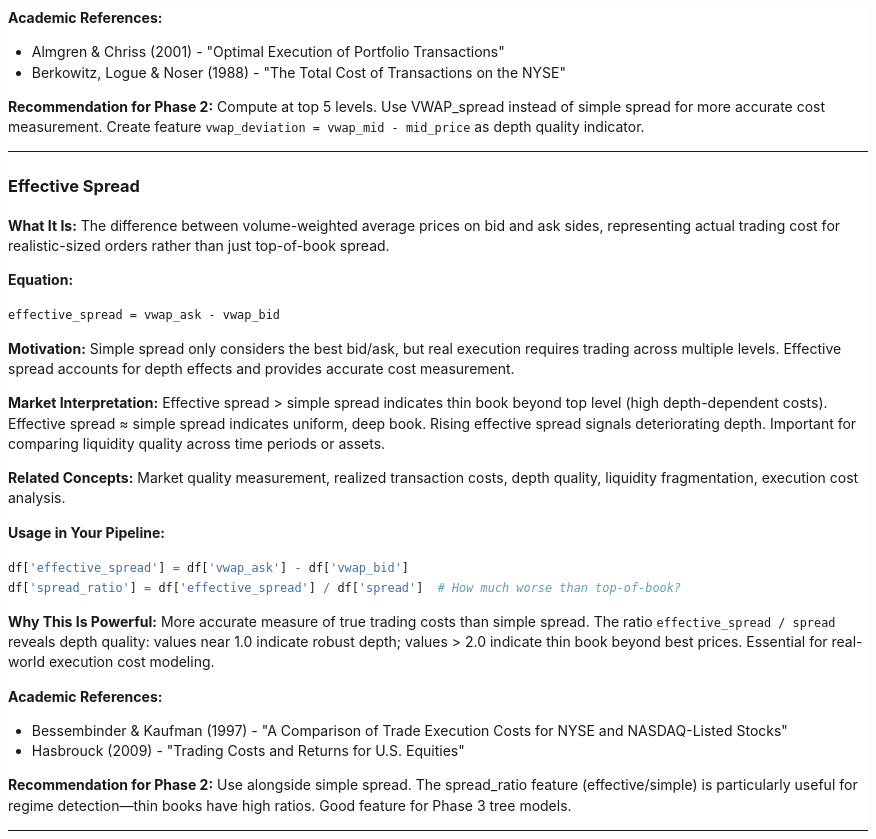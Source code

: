 **Academic References:**

- Almgren & Chriss (2001) - "Optimal Execution of Portfolio Transactions"
- Berkowitz, Logue & Noser (1988) - "The Total Cost of Transactions on the NYSE"

**Recommendation for Phase 2:**
Compute at top 5 levels. Use VWAP_spread instead of simple spread for more accurate cost measurement. Create feature `vwap_deviation = vwap_mid - mid_price` as depth quality indicator.

---

### Effective Spread

**What It Is:**
The difference between volume-weighted average prices on bid and ask sides, representing actual trading cost for realistic-sized orders rather than just top-of-book spread.

**Equation:**

```
effective_spread = vwap_ask - vwap_bid
```

**Motivation:**
Simple spread only considers the best bid/ask, but real execution requires trading across multiple levels. Effective spread accounts for depth effects and provides accurate cost measurement.

**Market Interpretation:**
Effective spread > simple spread indicates thin book beyond top level (high depth-dependent costs). Effective spread ≈ simple spread indicates uniform, deep book. Rising effective spread signals deteriorating depth. Important for comparing liquidity quality across time periods or assets.

**Related Concepts:**
Market quality measurement, realized transaction costs, depth quality, liquidity fragmentation, execution cost analysis.

**Usage in Your Pipeline:**

```python
df['effective_spread'] = df['vwap_ask'] - df['vwap_bid']
df['spread_ratio'] = df['effective_spread'] / df['spread']  # How much worse than top-of-book?
```

**Why This Is Powerful:**
More accurate measure of true trading costs than simple spread. The ratio `effective_spread / spread` reveals depth quality: values near 1.0 indicate robust depth; values > 2.0 indicate thin book beyond best prices. Essential for real-world execution cost modeling.

**Academic References:**

- Bessembinder & Kaufman (1997) - "A Comparison of Trade Execution Costs for NYSE and NASDAQ-Listed Stocks"
- Hasbrouck (2009) - "Trading Costs and Returns for U.S. Equities"

**Recommendation for Phase 2:**
Use alongside simple spread. The spread_ratio feature (effective/simple) is particularly useful for regime detection—thin books have high ratios. Good feature for Phase 3 tree models.

---
